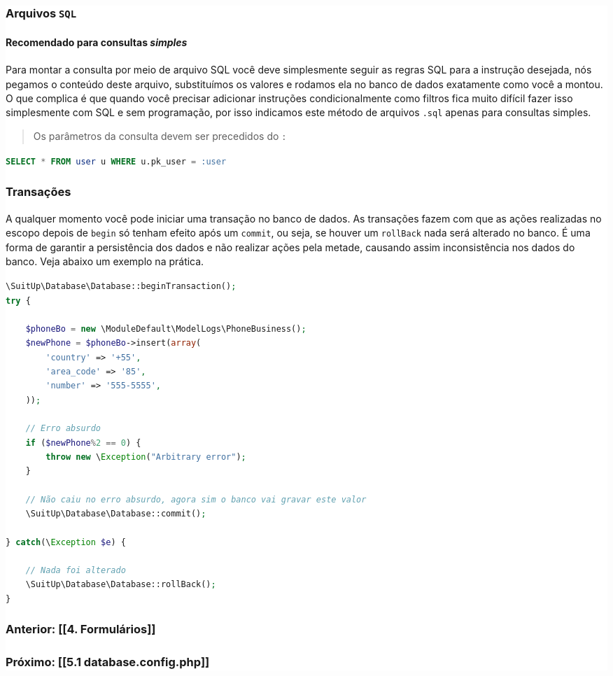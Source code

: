 ### Arquivos `SQL`
#### Recomendado para consultas *simples*
Para montar a consulta por meio de arquivo SQL você deve simplesmente seguir as regras SQL para a instrução desejada, nós pegamos o conteúdo deste arquivo, substituímos os valores e rodamos ela no banco de dados exatamente como você a montou. O que complica é que quando você precisar adicionar instruções condicionalmente como filtros fica muito difícil fazer isso simplesmente com SQL e sem programação, por isso indicamos este método de arquivos `.sql` apenas para consultas simples. 

> Os parâmetros da consulta devem ser precedidos do `:`

```sql
SELECT * FROM user u WHERE u.pk_user = :user
```

### Transações
A qualquer momento você pode iniciar uma transação no banco de dados. As transações fazem com que as ações realizadas no escopo depois de `begin` só tenham efeito após um `commit`, ou seja, se houver um `rollBack` nada será alterado no banco. É uma forma de garantir a persistência dos dados e não realizar ações pela metade, causando assim inconsistência nos dados do banco. Veja abaixo um exemplo na prática.

```php
\SuitUp\Database\Database::beginTransaction();
try {

    $phoneBo = new \ModuleDefault\ModelLogs\PhoneBusiness();
    $newPhone = $phoneBo->insert(array(
        'country' => '+55',
        'area_code' => '85',
        'number' => '555-5555',
    ));

    // Erro absurdo
    if ($newPhone%2 == 0) {
        throw new \Exception("Arbitrary error");
    }

    // Não caiu no erro absurdo, agora sim o banco vai gravar este valor
    \SuitUp\Database\Database::commit();

} catch(\Exception $e) {

    // Nada foi alterado
    \SuitUp\Database\Database::rollBack();
}
```

### Anterior: [[4. Formulários]]
### Próximo: [[5.1 database.config.php]]
